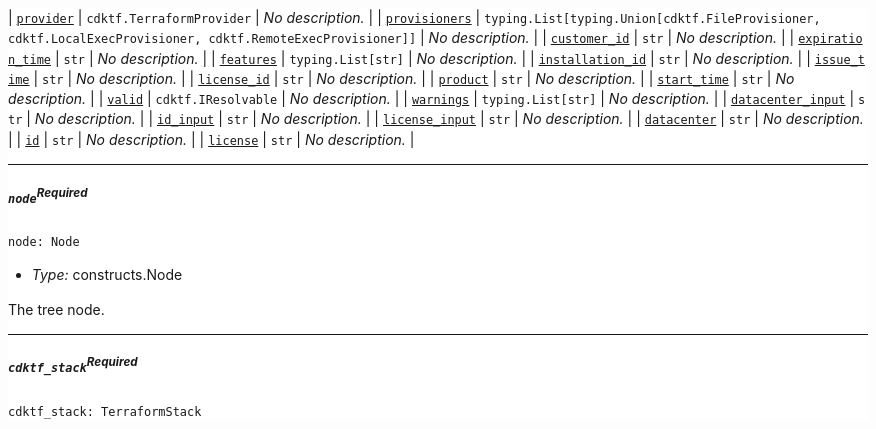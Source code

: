 | <code><a href="#@cdktf/provider-consul.licenseResource.LicenseResource.property.provider">provider</a></code> | <code>cdktf.TerraformProvider</code> | *No description.* |
| <code><a href="#@cdktf/provider-consul.licenseResource.LicenseResource.property.provisioners">provisioners</a></code> | <code>typing.List[typing.Union[cdktf.FileProvisioner, cdktf.LocalExecProvisioner, cdktf.RemoteExecProvisioner]]</code> | *No description.* |
| <code><a href="#@cdktf/provider-consul.licenseResource.LicenseResource.property.customerId">customer_id</a></code> | <code>str</code> | *No description.* |
| <code><a href="#@cdktf/provider-consul.licenseResource.LicenseResource.property.expirationTime">expiration_time</a></code> | <code>str</code> | *No description.* |
| <code><a href="#@cdktf/provider-consul.licenseResource.LicenseResource.property.features">features</a></code> | <code>typing.List[str]</code> | *No description.* |
| <code><a href="#@cdktf/provider-consul.licenseResource.LicenseResource.property.installationId">installation_id</a></code> | <code>str</code> | *No description.* |
| <code><a href="#@cdktf/provider-consul.licenseResource.LicenseResource.property.issueTime">issue_time</a></code> | <code>str</code> | *No description.* |
| <code><a href="#@cdktf/provider-consul.licenseResource.LicenseResource.property.licenseId">license_id</a></code> | <code>str</code> | *No description.* |
| <code><a href="#@cdktf/provider-consul.licenseResource.LicenseResource.property.product">product</a></code> | <code>str</code> | *No description.* |
| <code><a href="#@cdktf/provider-consul.licenseResource.LicenseResource.property.startTime">start_time</a></code> | <code>str</code> | *No description.* |
| <code><a href="#@cdktf/provider-consul.licenseResource.LicenseResource.property.valid">valid</a></code> | <code>cdktf.IResolvable</code> | *No description.* |
| <code><a href="#@cdktf/provider-consul.licenseResource.LicenseResource.property.warnings">warnings</a></code> | <code>typing.List[str]</code> | *No description.* |
| <code><a href="#@cdktf/provider-consul.licenseResource.LicenseResource.property.datacenterInput">datacenter_input</a></code> | <code>str</code> | *No description.* |
| <code><a href="#@cdktf/provider-consul.licenseResource.LicenseResource.property.idInput">id_input</a></code> | <code>str</code> | *No description.* |
| <code><a href="#@cdktf/provider-consul.licenseResource.LicenseResource.property.licenseInput">license_input</a></code> | <code>str</code> | *No description.* |
| <code><a href="#@cdktf/provider-consul.licenseResource.LicenseResource.property.datacenter">datacenter</a></code> | <code>str</code> | *No description.* |
| <code><a href="#@cdktf/provider-consul.licenseResource.LicenseResource.property.id">id</a></code> | <code>str</code> | *No description.* |
| <code><a href="#@cdktf/provider-consul.licenseResource.LicenseResource.property.license">license</a></code> | <code>str</code> | *No description.* |

---

##### `node`<sup>Required</sup> <a name="node" id="@cdktf/provider-consul.licenseResource.LicenseResource.property.node"></a>

```python
node: Node
```

- *Type:* constructs.Node

The tree node.

---

##### `cdktf_stack`<sup>Required</sup> <a name="cdktf_stack" id="@cdktf/provider-consul.licenseResource.LicenseResource.property.cdktfStack"></a>

```python
cdktf_stack: TerraformStack
```
